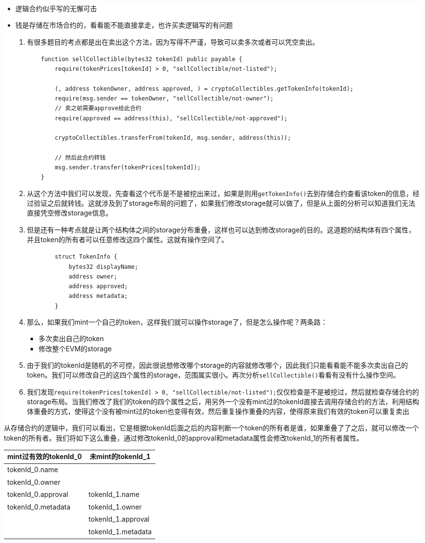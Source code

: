 - 逻辑合约似乎写的无懈可击

- 钱是存储在市场合约的，看看能不能直接拿走，也许买卖逻辑写的有问题

  1. 有很多题目的考点都是出在卖出这个方法，因为写得不严谨，导致可以卖多次或者可以凭空卖出。

     ```solidity
         function sellCollectible(bytes32 tokenId) public payable {
             require(tokenPrices[tokenId] > 0, "sellCollectible/not-listed");
             
             (, address tokenOwner, address approved, ) = cryptoCollectibles.getTokenInfo(tokenId);
             require(msg.sender == tokenOwner, "sellCollectible/not-owner");
             // 卖之前需要approve给此合约
             require(approved == address(this), "sellCollectible/not-approved");
             
             cryptoCollectibles.transferFrom(tokenId, msg.sender, address(this));
             
             // 然后此合约转钱
             msg.sender.transfer(tokenPrices[tokenId]);
         }
     ```

  2. 从这个方法中我们可以发现，先查看这个代币是不是被挖出来过，如果是则用`getTokenInfo()`去到存储合约查看该token的信息，经过验证之后就转钱。这就涉及到了storage布局的问题了，如果我们修改storage就可以做了，但是从上面的分析可以知道我们无法直接凭空修改storage信息。

  3. 但是还有一种考点就是让两个结构体之间的storage分布重叠，这样也可以达到修改storage的目的。这道题的结构体有四个属性，并且token的所有者可以任意修改这四个属性。这就有操作空间了。

     ```solidity
             struct TokenInfo {
                 bytes32 displayName;
                 address owner;
                 address approved;
                 address metadata;
             }
     ```

  4. 那么，如果我们mint一个自己的token，这样我们就可以操作storage了，但是怎么操作呢？两条路：

     - 多次卖出自己的token
     - 修改整个EVM的storage

  5. 由于我们的tokenId是随机的不可控，因此很说想修改哪个storage的内容就修改哪个，因此我们只能看看能不能多次卖出自己的token。我们可以修改自己的这四个属性的storage，范围属实很小。再次分析`sellCollectible()`看看有没有什么操作空间。

  6. 我们发现`require(tokenPrices[tokenId] > 0, "sellCollectible/not-listed");`仅仅检查是不是被挖过，然后就检查存储合约的storage布局。当我们修改了我们的token的四个属性之后，用另外一个没有mint过的tokenId直接去调用存储合约的方法，利用结构体重叠的方式，使得这个没有被mint过的token也变得有效，然后重复操作重叠的内容，使得原来我们有效的token可以重复卖出


从存储合约的逻辑中，我们可以看出，它是根据tokenId后面之后的内容判断一个token的所有者是谁，如果重叠了了之后，就可以修改一个token的所有者。我们将如下这么重叠，通过修改tokenId_0的approval和metadata属性会修改tokenId_1的所有者属性。

| mint过有效的tokenId_0 | 未mint的tokenId_1  |
| --------------------- | ------------------ |
| tokenId_0.name        |                    |
| tokenId_0.owner       |                    |
| tokenId_0.approval    | tokenId_1.name     |
| tokenId_0.metadata    | tokenId_1.owner    |
|                       | tokenId_1.approval |
|                       | tokenId_1.metadata |
